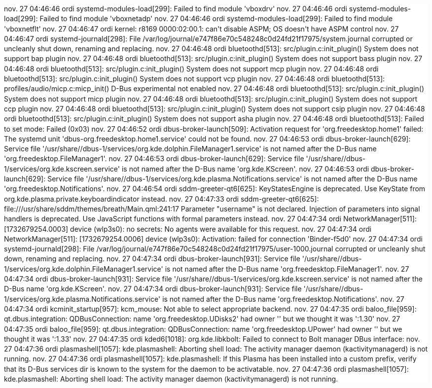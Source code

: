 nov. 27 04:46:46 ordi systemd-modules-load[299]: Failed to find module 'vboxdrv'
nov. 27 04:46:46 ordi systemd-modules-load[299]: Failed to find module 'vboxnetadp'
nov. 27 04:46:46 ordi systemd-modules-load[299]: Failed to find module 'vboxnetflt'
nov. 27 04:46:47 ordi kernel: r8169 0000:02:00.1: can't disable ASPM; OS doesn't have ASPM control
nov. 27 04:46:47 ordi systemd-journald[298]: File /var/log/journal/e747f86e70c548248c0d24fd21f17975/system.journal corrupted or uncleanly shut down, renaming and replacing.
nov. 27 04:46:48 ordi bluetoothd[513]: src/plugin.c:init_plugin() System does not support bap plugin
nov. 27 04:46:48 ordi bluetoothd[513]: src/plugin.c:init_plugin() System does not support bass plugin
nov. 27 04:46:48 ordi bluetoothd[513]: src/plugin.c:init_plugin() System does not support mcp plugin
nov. 27 04:46:48 ordi bluetoothd[513]: src/plugin.c:init_plugin() System does not support vcp plugin
nov. 27 04:46:48 ordi bluetoothd[513]: profiles/audio/micp.c:micp_init() D-Bus experimental not enabled
nov. 27 04:46:48 ordi bluetoothd[513]: src/plugin.c:init_plugin() System does not support micp plugin
nov. 27 04:46:48 ordi bluetoothd[513]: src/plugin.c:init_plugin() System does not support ccp plugin
nov. 27 04:46:48 ordi bluetoothd[513]: src/plugin.c:init_plugin() System does not support csip plugin
nov. 27 04:46:48 ordi bluetoothd[513]: src/plugin.c:init_plugin() System does not support asha plugin
nov. 27 04:46:48 ordi bluetoothd[513]: Failed to set mode: Failed (0x03)
nov. 27 04:46:52 ordi dbus-broker-launch[509]: Activation request for 'org.freedesktop.home1' failed: The systemd unit 'dbus-org.freedesktop.home1.service' could not be found.
nov. 27 04:46:53 ordi dbus-broker-launch[629]: Service file '/usr/share//dbus-1/services/org.kde.dolphin.FileManager1.service' is not named after the D-Bus name 'org.freedesktop.FileManager1'.
nov. 27 04:46:53 ordi dbus-broker-launch[629]: Service file '/usr/share//dbus-1/services/org.kde.kscreen.service' is not named after the D-Bus name 'org.kde.KScreen'.
nov. 27 04:46:53 ordi dbus-broker-launch[629]: Service file '/usr/share//dbus-1/services/org.kde.plasma.Notifications.service' is not named after the D-Bus name 'org.freedesktop.Notifications'.
nov. 27 04:46:54 ordi sddm-greeter-qt6[625]: KeyStatesEngine is deprecated. Use KeyState from org.kde.plasma.private.keyboardindicator instead.
nov. 27 04:47:33 ordi sddm-greeter-qt6[625]: file:///usr/share/sddm/themes/breath/Main.qml:241:17 Parameter "username" is not declared. Injection of parameters into signal handlers is deprecated. Use JavaScript functions with formal parameters instead.
nov. 27 04:47:34 ordi NetworkManager[511]: <warn>  [1732679254.0003] device (wlp3s0): no secrets: No agents were available for this request.
nov. 27 04:47:34 ordi NetworkManager[511]: <warn>  [1732679254.0006] device (wlp3s0): Activation: failed for connection 'Binder-f5d0'
nov. 27 04:47:34 ordi systemd-journald[298]: File /var/log/journal/e747f86e70c548248c0d24fd21f17975/user-1000.journal corrupted or uncleanly shut down, renaming and replacing.
nov. 27 04:47:34 ordi dbus-broker-launch[931]: Service file '/usr/share//dbus-1/services/org.kde.dolphin.FileManager1.service' is not named after the D-Bus name 'org.freedesktop.FileManager1'.
nov. 27 04:47:34 ordi dbus-broker-launch[931]: Service file '/usr/share//dbus-1/services/org.kde.kscreen.service' is not named after the D-Bus name 'org.kde.KScreen'.
nov. 27 04:47:34 ordi dbus-broker-launch[931]: Service file '/usr/share//dbus-1/services/org.kde.plasma.Notifications.service' is not named after the D-Bus name 'org.freedesktop.Notifications'.
nov. 27 04:47:34 ordi kcminit_startup[957]: kcm_mouse: Not able to select appropriate backend.
nov. 27 04:47:35 ordi baloo_file[959]: qt.dbus.integration: QDBusConnection: name 'org.freedesktop.UDisks2' had owner '' but we thought it was ':1.30'
nov. 27 04:47:35 ordi baloo_file[959]: qt.dbus.integration: QDBusConnection: name 'org.freedesktop.UPower' had owner '' but we thought it was ':1.33'
nov. 27 04:47:35 ordi kded6[1018]: org.kde.libkbolt: Failed to connect to Bolt manager DBus interface:
nov. 27 04:47:36 ordi plasmashell[1057]: kde.plasmashell: Aborting shell load: The activity manager daemon (kactivitymanagerd) is not running.
nov. 27 04:47:36 ordi plasmashell[1057]: kde.plasmashell: If this Plasma has been installed into a custom prefix, verify that its D-Bus services dir is known to the system for the daemon to be activatable.
nov. 27 04:47:36 ordi plasmashell[1057]: kde.plasmashell: Aborting shell load: The activity manager daemon (kactivitymanagerd) is not running.